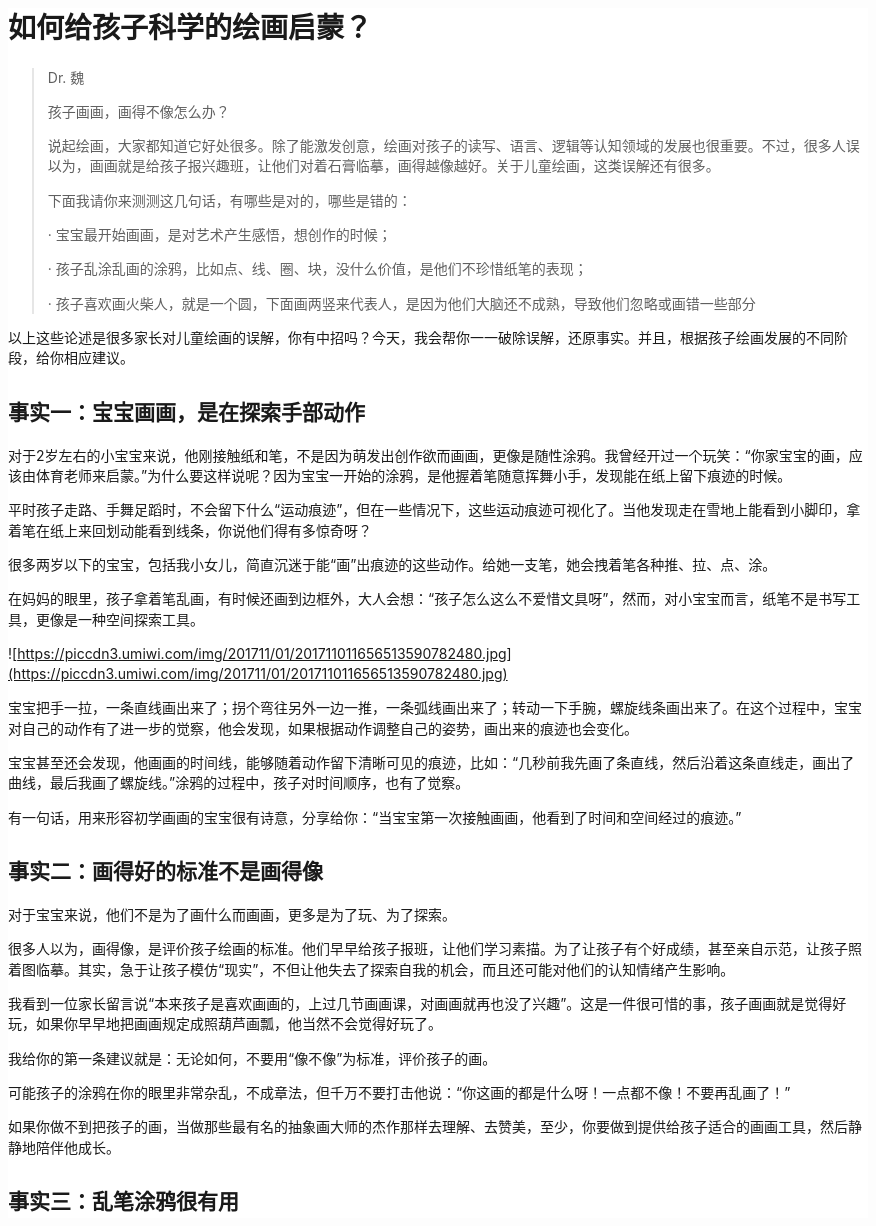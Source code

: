 # 如何给孩子科学的绘画启蒙？

> Dr. 魏
> 
> 孩子画画，画得不像怎么办？
> 
> 说起绘画，大家都知道它好处很多。除了能激发创意，绘画对孩子的读写、语言、逻辑等认知领域的发展也很重要。不过，很多人误以为，画画就是给孩子报兴趣班，让他们对着石膏临摹，画得越像越好。关于儿童绘画，这类误解还有很多。
> 
> 下面我请你来测测这几句话，有哪些是对的，哪些是错的：
> 
>   · 宝宝最开始画画，是对艺术产生感悟，想创作的时候；
> 
>   · 孩子乱涂乱画的涂鸦，比如点、线、圈、块，没什么价值，是他们不珍惜纸笔的表现；
> 
>   · 孩子喜欢画火柴人，就是一个圆，下面画两竖来代表人，是因为他们大脑还不成熟，导致他们忽略或画错一些部分

以上这些论述是很多家长对儿童绘画的误解，你有中招吗？今天，我会帮你一一破除误解，还原事实。并且，根据孩子绘画发展的不同阶段，给你相应建议。

## 事实一：宝宝画画，是在探索手部动作

对于2岁左右的小宝宝来说，他刚接触纸和笔，不是因为萌发出创作欲而画画，更像是随性涂鸦。我曾经开过一个玩笑：“你家宝宝的画，应该由体育老师来启蒙。”为什么要这样说呢？因为宝宝一开始的涂鸦，是他握着笔随意挥舞小手，发现能在纸上留下痕迹的时候。

平时孩子走路、手舞足蹈时，不会留下什么“运动痕迹”，但在一些情况下，这些运动痕迹可视化了。当他发现走在雪地上能看到小脚印，拿着笔在纸上来回划动能看到线条，你说他们得有多惊奇呀？

很多两岁以下的宝宝，包括我小女儿，简直沉迷于能“画”出痕迹的这些动作。给她一支笔，她会拽着笔各种推、拉、点、涂。

在妈妈的眼里，孩子拿着笔乱画，有时候还画到边框外，大人会想：“孩子怎么这么不爱惜文具呀”，然而，对小宝宝而言，纸笔不是书写工具，更像是一种空间探索工具。

![https://piccdn3.umiwi.com/img/201711/01/201711011656513590782480.jpg](https://piccdn3.umiwi.com/img/201711/01/201711011656513590782480.jpg)

宝宝把手一拉，一条直线画出来了；拐个弯往另外一边一推，一条弧线画出来了；转动一下手腕，螺旋线条画出来了。在这个过程中，宝宝对自己的动作有了进一步的觉察，他会发现，如果根据动作调整自己的姿势，画出来的痕迹也会变化。

宝宝甚至还会发现，他画画的时间线，能够随着动作留下清晰可见的痕迹，比如：“几秒前我先画了条直线，然后沿着这条直线走，画出了曲线，最后我画了螺旋线。”涂鸦的过程中，孩子对时间顺序，也有了觉察。

有一句话，用来形容初学画画的宝宝很有诗意，分享给你：“当宝宝第一次接触画画，他看到了时间和空间经过的痕迹。”

## 事实二：画得好的标准不是画得像

对于宝宝来说，他们不是为了画什么而画画，更多是为了玩、为了探索。

很多人以为，画得像，是评价孩子绘画的标准。他们早早给孩子报班，让他们学习素描。为了让孩子有个好成绩，甚至亲自示范，让孩子照着图临摹。其实，急于让孩子模仿“现实”，不但让他失去了探索自我的机会，而且还可能对他们的认知情绪产生影响。

我看到一位家长留言说“本来孩子是喜欢画画的，上过几节画画课，对画画就再也没了兴趣”。这是一件很可惜的事，孩子画画就是觉得好玩，如果你早早地把画画规定成照葫芦画瓢，他当然不会觉得好玩了。

我给你的第一条建议就是：无论如何，不要用“像不像”为标准，评价孩子的画。

可能孩子的涂鸦在你的眼里非常杂乱，不成章法，但千万不要打击他说：“你这画的都是什么呀！一点都不像！不要再乱画了！”

如果你做不到把孩子的画，当做那些最有名的抽象画大师的杰作那样去理解、去赞美，至少，你要做到提供给孩子适合的画画工具，然后静静地陪伴他成长。

## 事实三：乱笔涂鸦很有用
